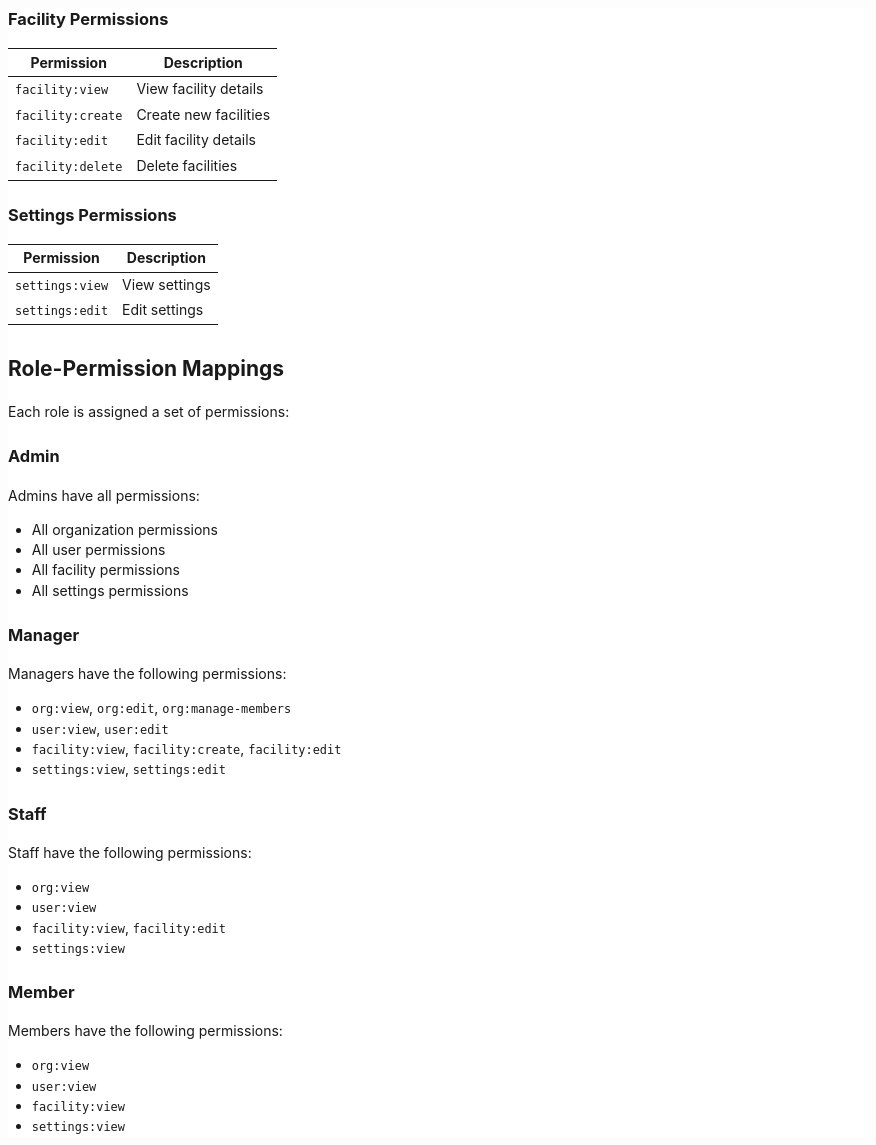 ### Facility Permissions

| Permission | Description |
|------------|-------------|
| `facility:view` | View facility details |
| `facility:create` | Create new facilities |
| `facility:edit` | Edit facility details |
| `facility:delete` | Delete facilities |

### Settings Permissions

| Permission | Description |
|------------|-------------|
| `settings:view` | View settings |
| `settings:edit` | Edit settings |

## Role-Permission Mappings

Each role is assigned a set of permissions:

### Admin

Admins have all permissions:
- All organization permissions
- All user permissions
- All facility permissions
- All settings permissions

### Manager

Managers have the following permissions:
- `org:view`, `org:edit`, `org:manage-members`
- `user:view`, `user:edit`
- `facility:view`, `facility:create`, `facility:edit`
- `settings:view`, `settings:edit`

### Staff

Staff have the following permissions:
- `org:view`
- `user:view`
- `facility:view`, `facility:edit`
- `settings:view`

### Member

Members have the following permissions:
- `org:view`
- `user:view`
- `facility:view`
- `settings:view`
